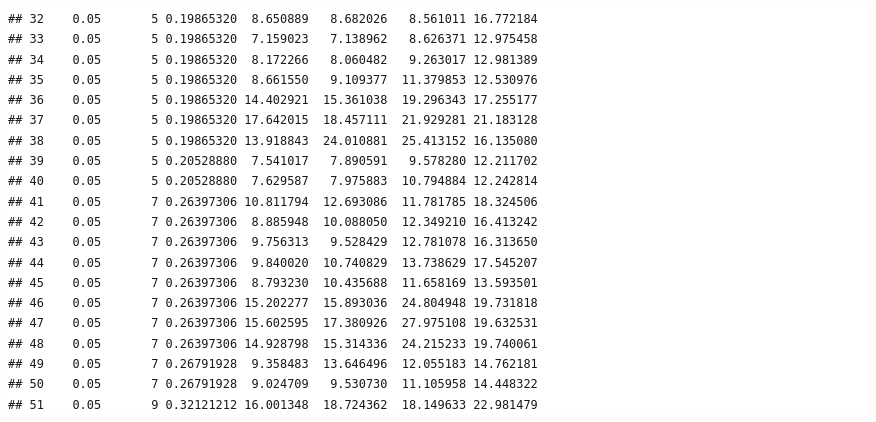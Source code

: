     ## 32    0.05       5 0.19865320  8.650889   8.682026   8.561011 16.772184
    ## 33    0.05       5 0.19865320  7.159023   7.138962   8.626371 12.975458
    ## 34    0.05       5 0.19865320  8.172266   8.060482   9.263017 12.981389
    ## 35    0.05       5 0.19865320  8.661550   9.109377  11.379853 12.530976
    ## 36    0.05       5 0.19865320 14.402921  15.361038  19.296343 17.255177
    ## 37    0.05       5 0.19865320 17.642015  18.457111  21.929281 21.183128
    ## 38    0.05       5 0.19865320 13.918843  24.010881  25.413152 16.135080
    ## 39    0.05       5 0.20528880  7.541017   7.890591   9.578280 12.211702
    ## 40    0.05       5 0.20528880  7.629587   7.975883  10.794884 12.242814
    ## 41    0.05       7 0.26397306 10.811794  12.693086  11.781785 18.324506
    ## 42    0.05       7 0.26397306  8.885948  10.088050  12.349210 16.413242
    ## 43    0.05       7 0.26397306  9.756313   9.528429  12.781078 16.313650
    ## 44    0.05       7 0.26397306  9.840020  10.740829  13.738629 17.545207
    ## 45    0.05       7 0.26397306  8.793230  10.435688  11.658169 13.593501
    ## 46    0.05       7 0.26397306 15.202277  15.893036  24.804948 19.731818
    ## 47    0.05       7 0.26397306 15.602595  17.380926  27.975108 19.632531
    ## 48    0.05       7 0.26397306 14.928798  15.314336  24.215233 19.740061
    ## 49    0.05       7 0.26791928  9.358483  13.646496  12.055183 14.762181
    ## 50    0.05       7 0.26791928  9.024709   9.530730  11.105958 14.448322
    ## 51    0.05       9 0.32121212 16.001348  18.724362  18.149633 22.981479